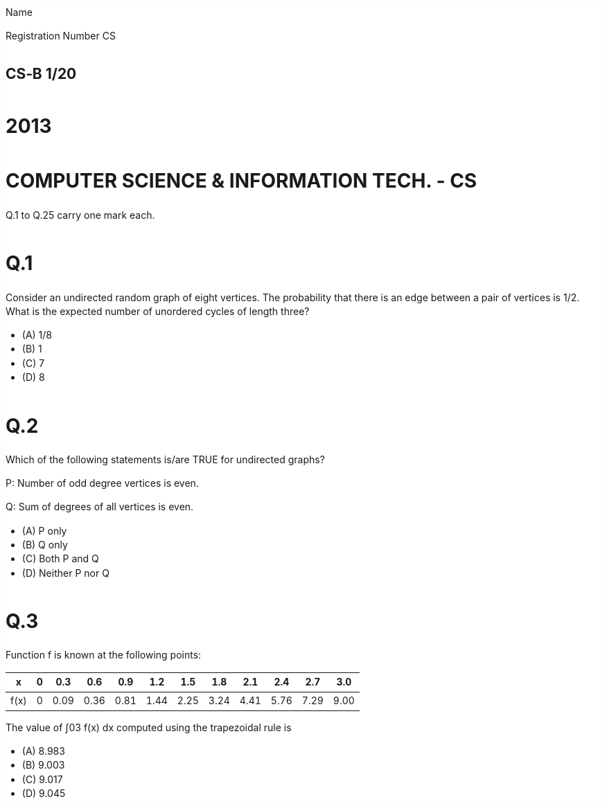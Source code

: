 Name

Registration Number CS

CS‑B 1/20
---
# 2013

# COMPUTER SCIENCE & INFORMATION TECH. - CS

Q.1 to Q.25 carry one mark each.

# Q.1

Consider an undirected random graph of eight vertices. The probability that there is an edge between a pair of vertices is 1/2. What is the expected number of unordered cycles of length three?

- (A) 1/8
- (B) 1
- (C) 7
- (D) 8

# Q.2

Which of the following statements is/are TRUE for undirected graphs?

P: Number of odd degree vertices is even.

Q: Sum of degrees of all vertices is even.

- (A) P only
- (B) Q only
- (C) Both P and Q
- (D) Neither P nor Q

# Q.3

Function f is known at the following points:

|x|0|0.3|0.6|0.9|1.2|1.5|1.8|2.1|2.4|2.7|3.0|
|---|---|---|---|---|---|---|---|---|---|---|---|
|f(x)|0|0.09|0.36|0.81|1.44|2.25|3.24|4.41|5.76|7.29|9.00|

The value of ∫03 f(x) dx computed using the trapezoidal rule is

- (A) 8.983
- (B) 9.003
- (C) 9.017
- (D) 9.045
